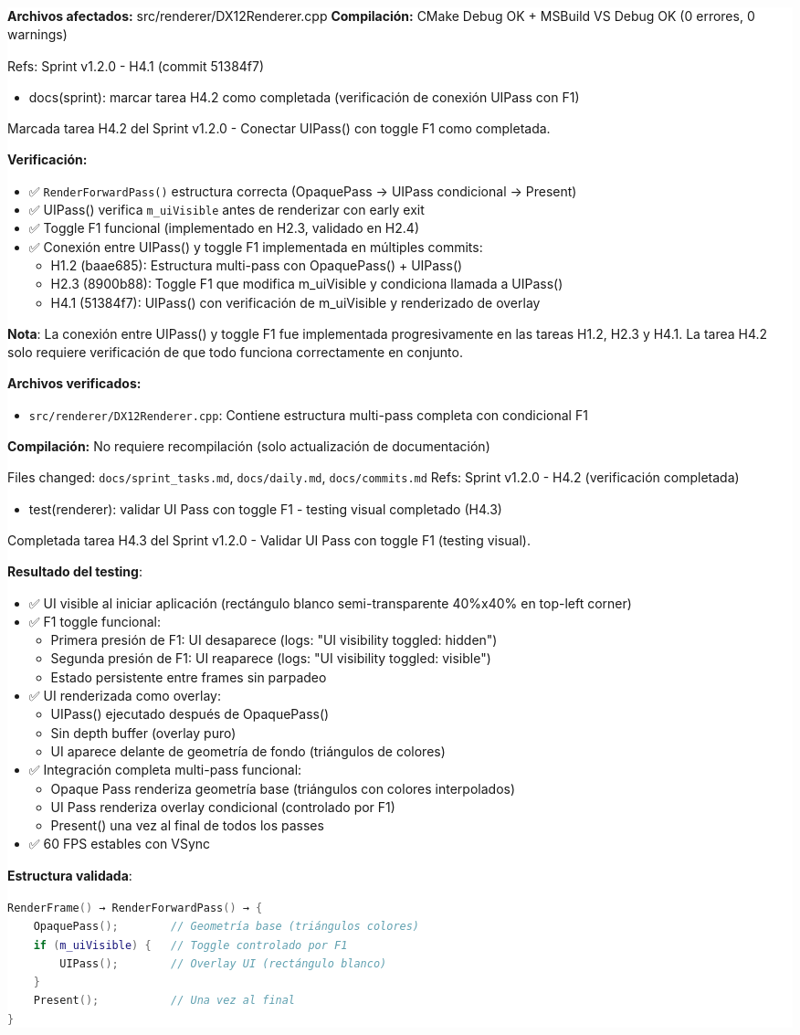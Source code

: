 **Archivos afectados:** src/renderer/DX12Renderer.cpp
**Compilación:** CMake Debug OK + MSBuild VS Debug OK (0 errores, 0 warnings)

Refs: Sprint v1.2.0 - H4.1 (commit 51384f7)

- docs(sprint): marcar tarea H4.2 como completada (verificación de conexión UIPass con F1)

Marcada tarea H4.2 del Sprint v1.2.0 - Conectar UIPass() con toggle F1 como completada.

**Verificación:**
- ✅ `RenderForwardPass()` estructura correcta (OpaquePass → UIPass condicional → Present)
- ✅ UIPass() verifica `m_uiVisible` antes de renderizar con early exit
- ✅ Toggle F1 funcional (implementado en H2.3, validado en H2.4)
- ✅ Conexión entre UIPass() y toggle F1 implementada en múltiples commits:
  * H1.2 (baae685): Estructura multi-pass con OpaquePass() + UIPass()
  * H2.3 (8900b88): Toggle F1 que modifica m_uiVisible y condiciona llamada a UIPass()
  * H4.1 (51384f7): UIPass() con verificación de m_uiVisible y renderizado de overlay

**Nota**: La conexión entre UIPass() y toggle F1 fue implementada progresivamente en las tareas H1.2, H2.3 y H4.1. La tarea H4.2 solo requiere verificación de que todo funciona correctamente en conjunto.

**Archivos verificados:**
- `src/renderer/DX12Renderer.cpp`: Contiene estructura multi-pass completa con condicional F1

**Compilación:** No requiere recompilación (solo actualización de documentación)

Files changed: `docs/sprint_tasks.md`, `docs/daily.md`, `docs/commits.md`
Refs: Sprint v1.2.0 - H4.2 (verificación completada)

- test(renderer): validar UI Pass con toggle F1 - testing visual completado (H4.3)

Completada tarea H4.3 del Sprint v1.2.0 - Validar UI Pass con toggle F1 (testing visual).

**Resultado del testing**:
- ✅ UI visible al iniciar aplicación (rectángulo blanco semi-transparente 40%x40% en top-left corner)
- ✅ F1 toggle funcional:
  * Primera presión de F1: UI desaparece (logs: "UI visibility toggled: hidden")
  * Segunda presión de F1: UI reaparece (logs: "UI visibility toggled: visible")
  * Estado persistente entre frames sin parpadeo
- ✅ UI renderizada como overlay:
  * UIPass() ejecutado después de OpaquePass()
  * Sin depth buffer (overlay puro)
  * UI aparece delante de geometría de fondo (triángulos de colores)
- ✅ Integración completa multi-pass funcional:
  * Opaque Pass renderiza geometría base (triángulos con colores interpolados)
  * UI Pass renderiza overlay condicional (controlado por F1)
  * Present() una vez al final de todos los passes
- ✅ 60 FPS estables con VSync

**Estructura validada**:
```cpp
RenderFrame() → RenderForwardPass() → {
    OpaquePass();        // Geometría base (triángulos colores)
    if (m_uiVisible) {   // Toggle controlado por F1
        UIPass();        // Overlay UI (rectángulo blanco)
    }
    Present();           // Una vez al final
}
```
